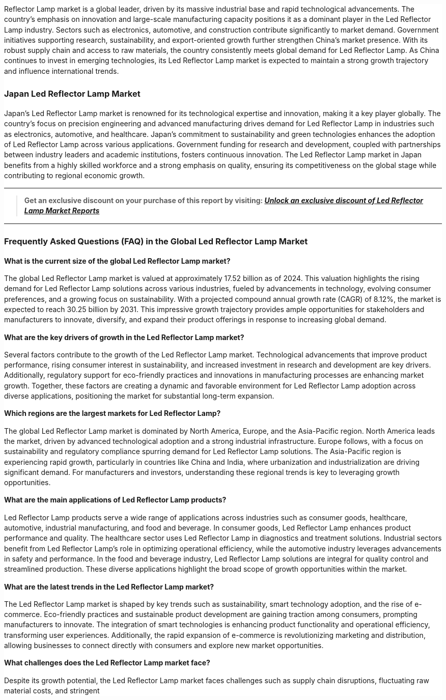 Reflector Lamp market is a global leader, driven by its massive industrial base and rapid technological advancements. The country&rsquo;s emphasis on innovation and large-scale manufacturing capacity positions it as a dominant player in the Led Reflector Lamp industry. Sectors such as electronics, automotive, and construction contribute significantly to market demand. Government initiatives supporting research, sustainability, and export-oriented growth further strengthen China&rsquo;s market presence. With its robust supply chain and access to raw materials, the country consistently meets global demand for Led Reflector Lamp. As China continues to invest in emerging technologies, its Led Reflector Lamp market is expected to maintain a strong growth trajectory and influence international trends.</p><h3>Japan Led Reflector Lamp Market</h3><p>Japan&rsquo;s Led Reflector Lamp market is renowned for its technological expertise and innovation, making it a key player globally. The country&rsquo;s focus on precision engineering and advanced manufacturing drives demand for Led Reflector Lamp in industries such as electronics, automotive, and healthcare. Japan&rsquo;s commitment to sustainability and green technologies enhances the adoption of Led Reflector Lamp across various applications. Government funding for research and development, coupled with partnerships between industry leaders and academic institutions, fosters continuous innovation. The Led Reflector Lamp market in Japan benefits from a highly skilled workforce and a strong emphasis on quality, ensuring its competitiveness on the global stage while contributing to regional economic growth.</p><hr /><blockquote><p><strong>Get an exclusive discount on your purchase of this report by visiting: <em><a href="://marketresearchpulse.com/ask-for-discount/4587?utm_source=Github&amp;utm_medium=030">Unlock an exclusive discount of Led Reflector Lamp Market Reports</a></em>&nbsp;</strong></p></blockquote><hr /><h3>Frequently Asked Questions (FAQ) in the Global Led Reflector Lamp Market</h3><p><strong>What is the current size of the global Led Reflector Lamp market?</strong></p><p>The global Led Reflector Lamp market is valued at approximately 17.52 billion as of 2024. This valuation highlights the rising demand for Led Reflector Lamp solutions across various industries, fueled by advancements in technology, evolving consumer preferences, and a growing focus on sustainability. With a projected compound annual growth rate (CAGR) of 8.12%, the market is expected to reach 30.25 billion by 2031. This impressive growth trajectory provides ample opportunities for stakeholders and manufacturers to innovate, diversify, and expand their product offerings in response to increasing global demand.</p><p><strong>What are the key drivers of growth in the Led Reflector Lamp market?</strong></p><p>Several factors contribute to the growth of the Led Reflector Lamp market. Technological advancements that improve product performance, rising consumer interest in sustainability, and increased investment in research and development are key drivers. Additionally, regulatory support for eco-friendly practices and innovations in manufacturing processes are enhancing market growth. Together, these factors are creating a dynamic and favorable environment for Led Reflector Lamp adoption across diverse applications, positioning the market for substantial long-term expansion.</p><p><strong>Which regions are the largest markets for Led Reflector Lamp?</strong></p><p>The global Led Reflector Lamp market is dominated by North America, Europe, and the Asia-Pacific region. North America leads the market, driven by advanced technological adoption and a strong industrial infrastructure. Europe follows, with a focus on sustainability and regulatory compliance spurring demand for Led Reflector Lamp solutions. The Asia-Pacific region is experiencing rapid growth, particularly in countries like China and India, where urbanization and industrialization are driving significant demand. For manufacturers and investors, understanding these regional trends is key to leveraging growth opportunities.</p><p><strong>What are the main applications of Led Reflector Lamp products?</strong></p><p>Led Reflector Lamp products serve a wide range of applications across industries such as consumer goods, healthcare, automotive, industrial manufacturing, and food and beverage. In consumer goods, Led Reflector Lamp enhances product performance and quality. The healthcare sector uses Led Reflector Lamp in diagnostics and treatment solutions. Industrial sectors benefit from Led Reflector Lamp&rsquo;s role in optimizing operational efficiency, while the automotive industry leverages advancements in safety and performance. In the food and beverage industry, Led Reflector Lamp solutions are integral for quality control and streamlined production. These diverse applications highlight the broad scope of growth opportunities within the market.</p><p><strong>What are the latest trends in the Led Reflector Lamp market?</strong></p><p>The Led Reflector Lamp market is shaped by key trends such as sustainability, smart technology adoption, and the rise of e-commerce. Eco-friendly practices and sustainable product development are gaining traction among consumers, prompting manufacturers to innovate. The integration of smart technologies is enhancing product functionality and operational efficiency, transforming user experiences. Additionally, the rapid expansion of e-commerce is revolutionizing marketing and distribution, allowing businesses to connect directly with consumers and explore new market opportunities.</p><p><strong>What challenges does the Led Reflector Lamp market face?</strong></p><p>Despite its growth potential, the Led Reflector Lamp market faces challenges such as supply chain disruptions, fluctuating raw material costs, and stringent
